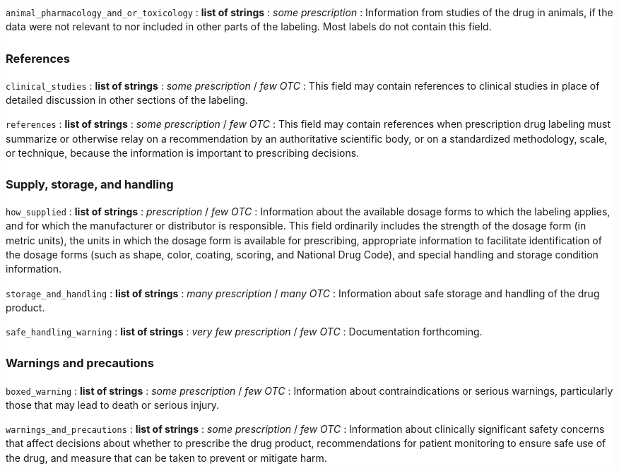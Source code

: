 `animal_pharmacology_and_or_toxicology`
: **list of strings**
: *some prescription*
: Information from studies of the drug in animals, if the data were not relevant to nor included in other parts of the labeling. Most labels do not contain this field.

### References

`clinical_studies`
: **list of strings**
: *some prescription* / *few OTC*
: This field may contain references to clinical studies in place of detailed discussion in other sections of the labeling.

`references`
: **list of strings**
: *some prescription* / *few OTC*
: This field may contain references when prescription drug labeling must summarize or otherwise relay on a recommendation by an authoritative scientific body, or on a standardized methodology, scale, or technique, because the information is important to prescribing decisions.

### Supply, storage, and handling

`how_supplied`
: **list of strings**
: *prescription* / *few OTC*
: Information about the available dosage forms to which the labeling applies, and for which the manufacturer or distributor is responsible. This field ordinarily includes the strength of the dosage form (in metric units), the units in which the dosage form is available for prescribing, appropriate information to facilitate identification of the dosage forms (such as shape, color, coating, scoring, and National Drug Code), and special handling and storage condition information.

`storage_and_handling`
: **list of strings**
: *many prescription* / *many OTC*
: Information about safe storage and handling of the drug product.

`safe_handling_warning`
: **list of strings**
: *very few prescription* / *few OTC*
: Documentation forthcoming.

### Warnings and precautions

`boxed_warning`
: **list of strings**
: *some prescription* / *few OTC*
: Information about contraindications or serious warnings, particularly those that may lead to death or serious injury.

`warnings_and_precautions`
: **list of strings**
: *some prescription* / *few OTC*
: Information about clinically significant safety concerns that affect decisions about whether to prescribe the drug product, recommendations for patient monitoring to ensure safe use of the drug, and measure that can be taken to prevent or mitigate harm.
